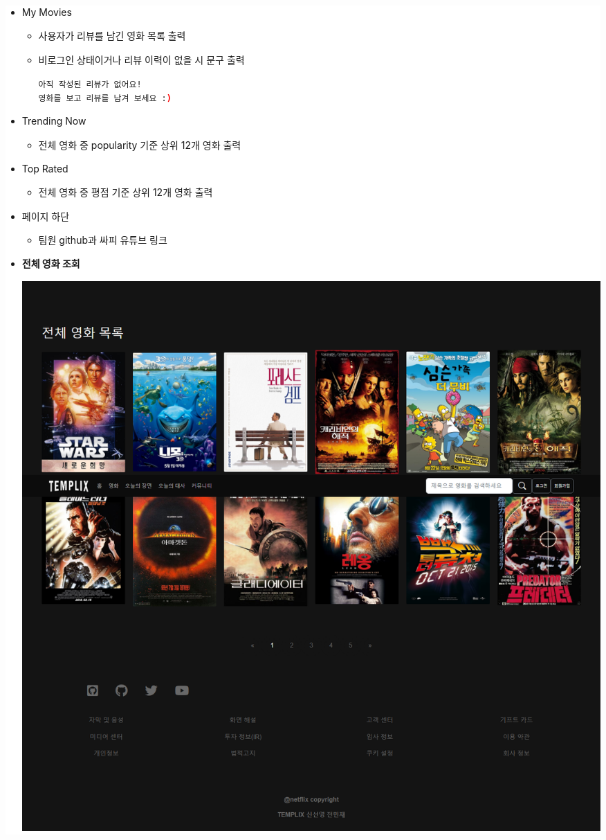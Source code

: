   - My Movies

    - 사용자가 리뷰를 남긴 영화 목록 출력

    - 비로그인 상태이거나 리뷰 이력이 없을 시 문구 출력

      ```bash
      아직 작성된 리뷰가 없어요!
      영화를 보고 리뷰를 남겨 보세요 :)
      ```

  - Trending Now

    - 전체 영화 중 popularity 기준 상위 12개 영화 출력

  - Top Rated

    - 전체 영화 중 평점 기준 상위 12개 영화 출력

  - 페이지 하단

    - 팀원 github과 싸피 유튜브 링크

- **전체 영화 조회**

   ![qw4](README.assets/qw4.png)
